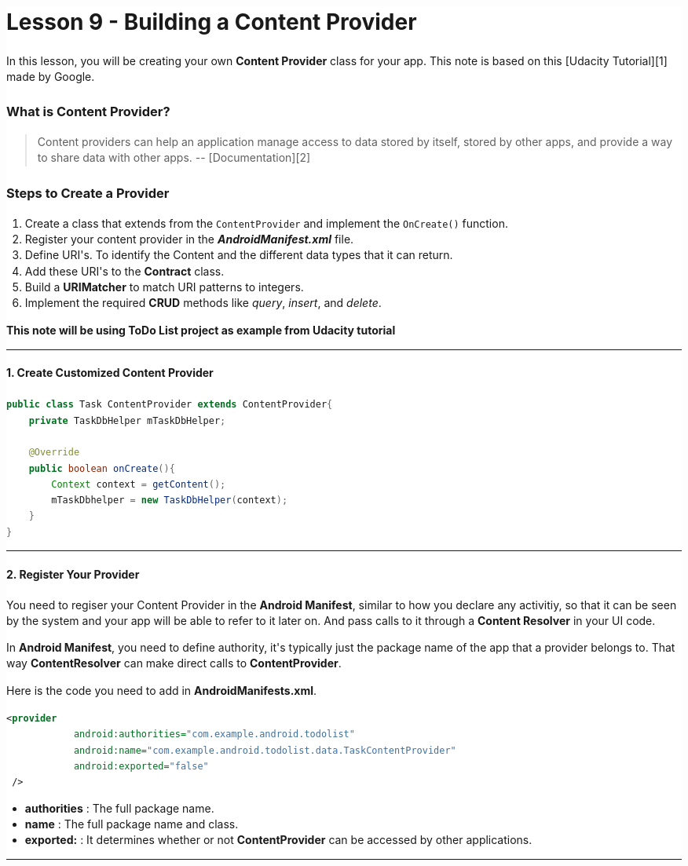 # Lesson 9 -  Building a Content Provider

In this lesson, you will be creating your own **Content Provider** class for your app. This note is based on this [Udacity Tutorial][1] made by Google.

### What is Content Provider?

> Content providers can help an application manage access to data stored by itself, stored by other apps, and provide a way to share data with other apps.
-- [Documentation][2]  

### Steps to Create a Provider

 1. Create a class that extends from the `ContentProvider` and implement the  `OnCreate()` function.
 2. Register your content provider in the **_AndroidManifest.xml_** file.
 3. Define URI's. To identify the Content and the different data types that it can return.
 4. Add these URI's to the **Contract** class. 
 5. Build a **URIMatcher** to match URI patterns to integers.
 6. Implement the required **CRUD** methods like _query_, *insert*, and _delete_.


**This note will be using ToDo List project as example from Udacity tutorial**
___
#### 1. Create Customized Content Provider
```java
public class Task ContentProvider extends ContentProvider{
    private TaskDbHelper mTaskDbHelper;
    
    @Override
    public boolean onCreate(){
        Context context = getContent();
        mTaskDbhelper = new TaskDbHelper(context);
    }
}
```
---
#### 2. Register Your Provider
You need to regiser your Content Provider in the **Android Manifest**, similar to how you declare any activitiy, so that it can be seen by the system and your app will be able to refer to it later on. And pass calls to it through a **Content Resolver** in your UI code.

In **Android Manifest**, you need to define authority, it's typically just the package name of the app that a provider belongs to. That way **ContentResolver** can make direct calls to **ContentProvider**.

Here is the code you need to add in **AndroidManifests.xml**.

```xml
<provider
            android:authorities="com.example.android.todolist"
            android:name="com.example.android.todolist.data.TaskContentProvider"
            android:exported="false"
 />
```
* **authorities**
    :   The full package name.
* **name**
    :   The full package name and class.
* **exported:** 
    :   It determines whether or not **ContentProvider** can be accessed by other applications. 

---